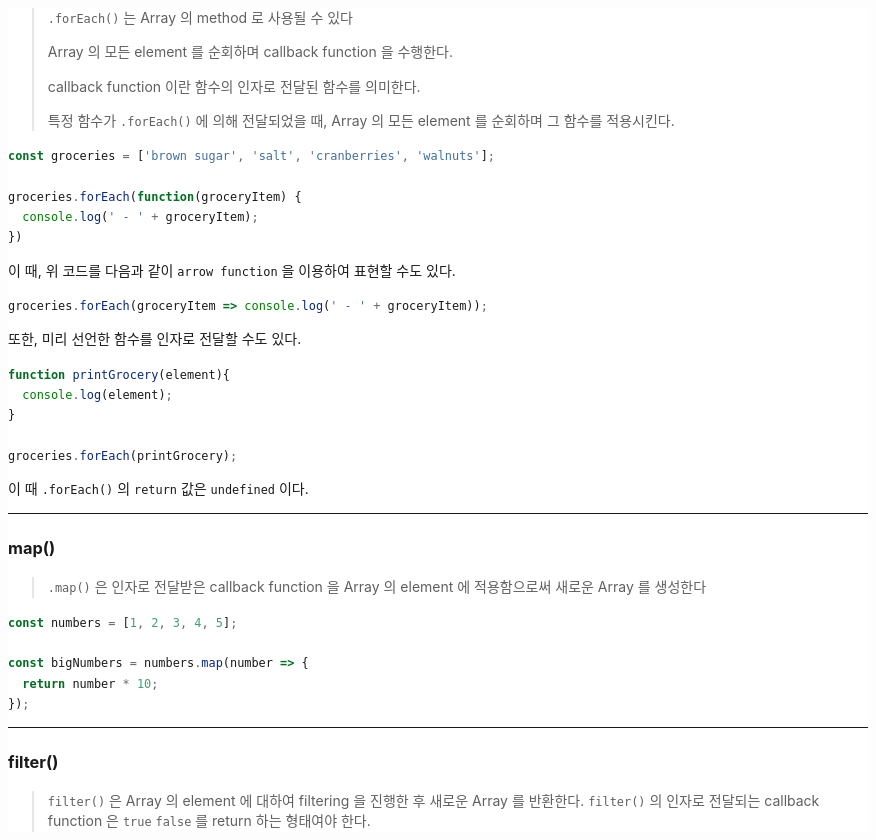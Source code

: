 > `.forEach()` 는 Array 의 method 로 사용될 수 있다
>
> Array 의 모든 element 를 순회하며 callback function 을 수행한다.
>
> callback function 이란 함수의 인자로 전달된 함수를 의미한다.
>
> 특정 함수가 `.forEach()` 에 의해 전달되었을 때, Array 의 모든 element 를 순회하며 그 함수를 적용시킨다.

```js
const groceries = ['brown sugar', 'salt', 'cranberries', 'walnuts'];

groceries.forEach(function(groceryItem) {
  console.log(' - ' + groceryItem);
})
```



이 때, 위 코드를 다음과 같이 `arrow function` 을 이용하여 표현할 수도 있다.

```js
groceries.forEach(groceryItem => console.log(' - ' + groceryItem));
```



또한, 미리 선언한 함수를 인자로 전달할 수도 있다.

```js
function printGrocery(element){
  console.log(element);
}
 
groceries.forEach(printGrocery);
```



이 때 `.forEach()` 의 `return` 값은 `undefined` 이다.

---

### map()

>  `.map()` 은 인자로 전달받은 callback function 을 Array 의 element 에 적용함으로써 새로운 Array 를 생성한다

```js
const numbers = [1, 2, 3, 4, 5]; 
 
const bigNumbers = numbers.map(number => {
  return number * 10;
});
```
---


### filter()

> `filter()` 은 Array 의 element 에 대하여 filtering 을 진행한 후 새로운 Array 를 반환한다. `filter()` 의 인자로 전달되는 callback function 은 `true` `false` 를 return 하는 형태여야 한다.
